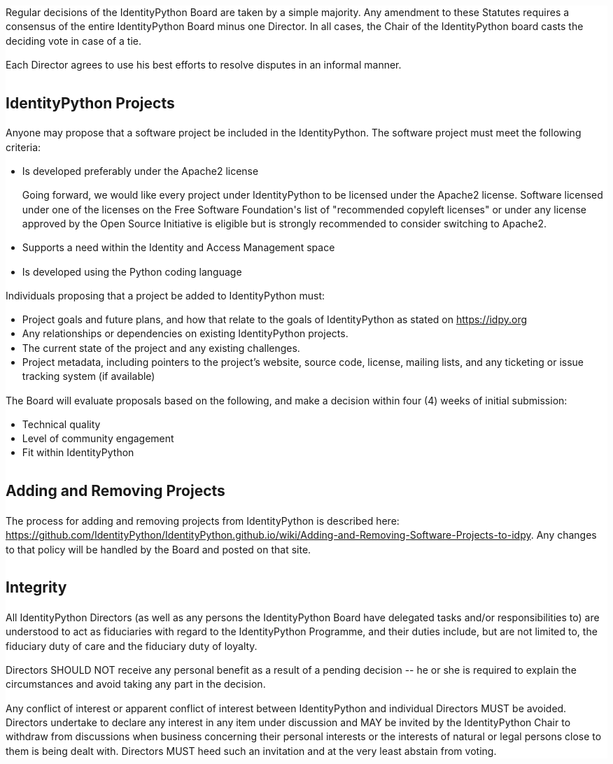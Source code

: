 Regular decisions of the IdentityPython Board are taken by a simple majority. Any amendment to these Statutes requires a consensus of the entire IdentityPython Board minus one Director. In all cases, the Chair of the IdentityPython board casts the deciding vote in case of a tie.

Each Director agrees to use his best efforts to resolve disputes in an informal manner.

## IdentityPython Projects
Anyone may propose that a software project be included in the IdentityPython. The software project must meet the following criteria:

* Is developed preferably under the Apache2 license

  Going forward, we would like every project under IdentityPython to be licensed under the Apache2 license. Software licensed under one of the licenses on the Free Software Foundation's list of "recommended copyleft licenses" or under any license approved by the Open Source Initiative is eligible but is strongly recommended to consider switching to Apache2.

* Supports a need within the Identity and Access Management space

* Is developed using the Python coding language

Individuals proposing that a project be added to IdentityPython must:

* Project goals and future plans, and how that relate to the goals of IdentityPython as stated on https://idpy.org
* Any relationships or dependencies on existing IdentityPython projects.
* The current state of the project and any existing challenges.
* Project metadata, including pointers to the project’s website, source code, license, mailing lists, and any ticketing or issue tracking system (if available)

The Board will evaluate proposals based on the following, and make a decision within four (4) weeks of initial submission:

* Technical quality
* Level of community engagement
* Fit within IdentityPython

## Adding and Removing Projects
The process for adding and removing projects from IdentityPython is described here: https://github.com/IdentityPython/IdentityPython.github.io/wiki/Adding-and-Removing-Software-Projects-to-idpy. Any changes to that policy will be handled by the Board and posted on that site.

## Integrity
All IdentityPython Directors (as well as any persons the IdentityPython Board have delegated tasks and/or responsibilities to) are understood to act as fiduciaries with regard to the IdentityPython Programme, and their duties include, but are not limited to, the fiduciary duty of care and the fiduciary duty of loyalty.

Directors SHOULD NOT receive any personal benefit as a result of a pending decision -- he or she is required to explain the circumstances and avoid taking any part in the decision.

Any conflict of interest or apparent conflict of interest between IdentityPython and individual Directors MUST be avoided. Directors undertake to declare any interest in any item under discussion and MAY be invited by the IdentityPython Chair to withdraw from discussions when business concerning their personal interests or the interests of natural or legal persons close to them is being dealt with. Directors MUST heed such an invitation and at the very least abstain from voting.
